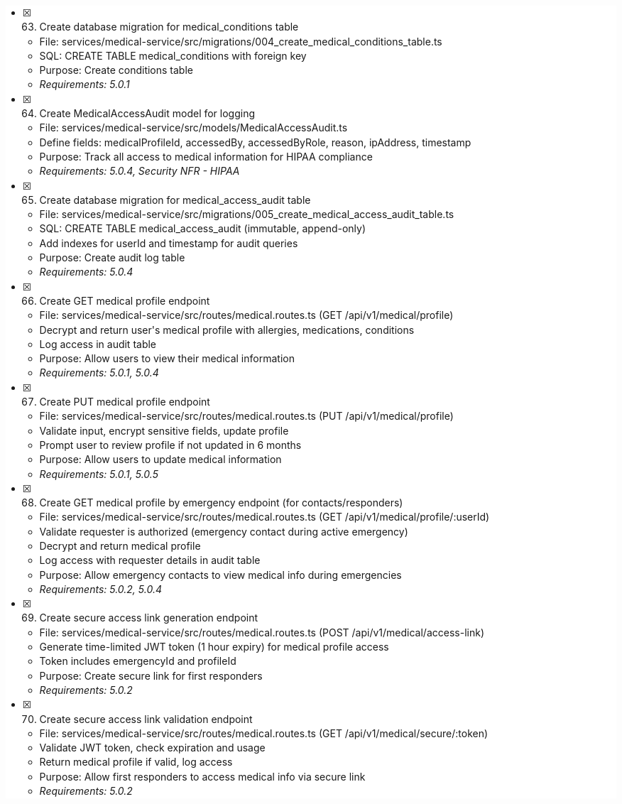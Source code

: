 - [x] 63. Create database migration for medical_conditions table
  - File: services/medical-service/src/migrations/004_create_medical_conditions_table.ts
  - SQL: CREATE TABLE medical_conditions with foreign key
  - Purpose: Create conditions table
  - _Requirements: 5.0.1_

- [x] 64. Create MedicalAccessAudit model for logging
  - File: services/medical-service/src/models/MedicalAccessAudit.ts
  - Define fields: medicalProfileId, accessedBy, accessedByRole, reason, ipAddress, timestamp
  - Purpose: Track all access to medical information for HIPAA compliance
  - _Requirements: 5.0.4, Security NFR - HIPAA_

- [x] 65. Create database migration for medical_access_audit table
  - File: services/medical-service/src/migrations/005_create_medical_access_audit_table.ts
  - SQL: CREATE TABLE medical_access_audit (immutable, append-only)
  - Add indexes for userId and timestamp for audit queries
  - Purpose: Create audit log table
  - _Requirements: 5.0.4_

- [x] 66. Create GET medical profile endpoint
  - File: services/medical-service/src/routes/medical.routes.ts (GET /api/v1/medical/profile)
  - Decrypt and return user's medical profile with allergies, medications, conditions
  - Log access in audit table
  - Purpose: Allow users to view their medical information
  - _Requirements: 5.0.1, 5.0.4_

- [x] 67. Create PUT medical profile endpoint
  - File: services/medical-service/src/routes/medical.routes.ts (PUT /api/v1/medical/profile)
  - Validate input, encrypt sensitive fields, update profile
  - Prompt user to review profile if not updated in 6 months
  - Purpose: Allow users to update medical information
  - _Requirements: 5.0.1, 5.0.5_

- [x] 68. Create GET medical profile by emergency endpoint (for contacts/responders)
  - File: services/medical-service/src/routes/medical.routes.ts (GET /api/v1/medical/profile/:userId)
  - Validate requester is authorized (emergency contact during active emergency)
  - Decrypt and return medical profile
  - Log access with requester details in audit table
  - Purpose: Allow emergency contacts to view medical info during emergencies
  - _Requirements: 5.0.2, 5.0.4_

- [x] 69. Create secure access link generation endpoint
  - File: services/medical-service/src/routes/medical.routes.ts (POST /api/v1/medical/access-link)
  - Generate time-limited JWT token (1 hour expiry) for medical profile access
  - Token includes emergencyId and profileId
  - Purpose: Create secure link for first responders
  - _Requirements: 5.0.2_

- [x] 70. Create secure access link validation endpoint
  - File: services/medical-service/src/routes/medical.routes.ts (GET /api/v1/medical/secure/:token)
  - Validate JWT token, check expiration and usage
  - Return medical profile if valid, log access
  - Purpose: Allow first responders to access medical info via secure link
  - _Requirements: 5.0.2_
